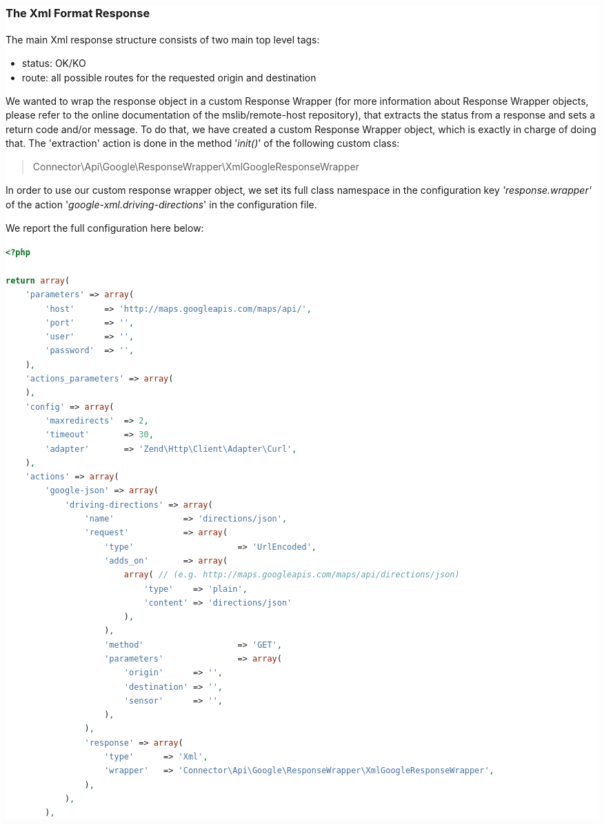 ### The Xml Format Response

The main Xml response structure consists of two main top level tags:

- status: OK/KO
- route: all possible routes for the requested origin and destination

We wanted to wrap the response object in a custom Response Wrapper (for more information about Response Wrapper objects, please refer 
to the online documentation of the mslib/remote-host repository), that extracts the status from a response and sets a return code and/or message. 
To do that, we have created a custom Response Wrapper object, which is exactly in charge of doing that. The 'extraction' action is 
done in the method '*init()*' of the following custom class:

> Connector\Api\Google\ResponseWrapper\XmlGoogleResponseWrapper

In order to use our custom response wrapper object, we set its full class namespace in the configuration key *'response.wrapper'* 
of the action '*google-xml.driving-directions*' in the configuration file. 

We report the full configuration here below:

``` php
<?php

return array(
    'parameters' => array(
        'host'      => 'http://maps.googleapis.com/maps/api/', 
        'port'      => '', 
        'user'      => '', 
        'password'  => '', 
    ),
    'actions_parameters' => array(
    ),
    'config' => array(
        'maxredirects'  => 2,
        'timeout'       => 30,
        'adapter'       => 'Zend\Http\Client\Adapter\Curl',
    ),
    'actions' => array(
        'google-json' => array(
            'driving-directions' => array(
                'name'              => 'directions/json',
                'request'           => array(
                    'type'                     => 'UrlEncoded',
                    'adds_on'       => array(
                        array( // (e.g. http://maps.googleapis.com/maps/api/directions/json)
                            'type'    => 'plain',
                            'content' => 'directions/json'
                        ),
                    ),
                    'method'                   => 'GET', 
                    'parameters'               => array( 
                        'origin'      => '', 
                        'destination' => '',
                        'sensor'      => '',
                    ),
                ),
                'response' => array(
                    'type'      => 'Xml', 
                    'wrapper'   => 'Connector\Api\Google\ResponseWrapper\XmlGoogleResponseWrapper', 
                ),
            ),
        ),
```